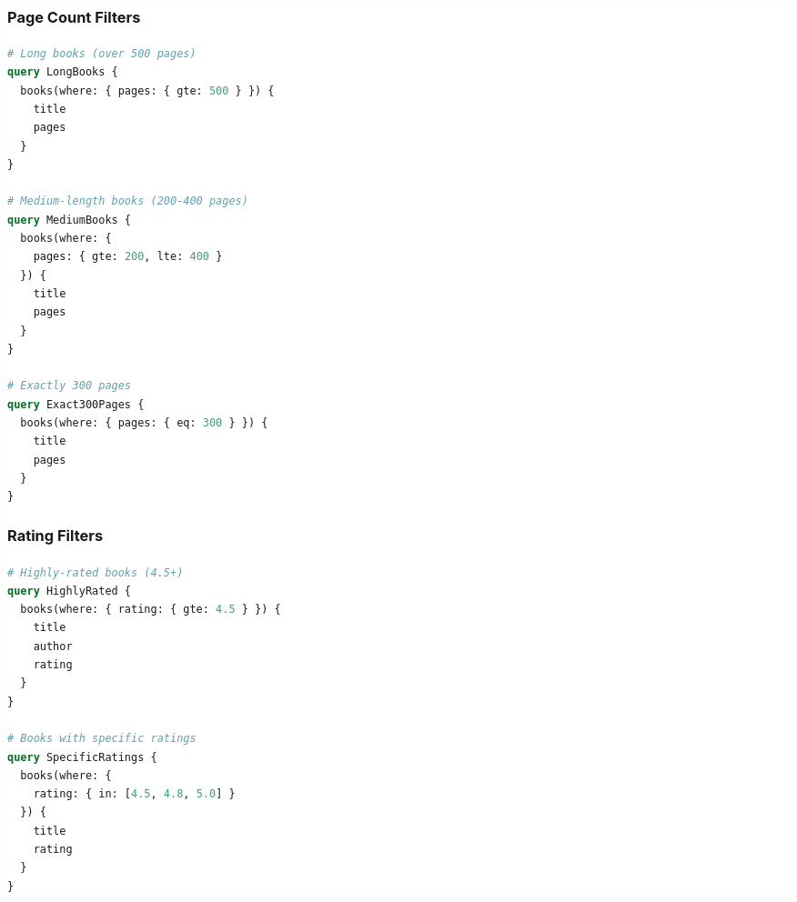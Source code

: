 ### Page Count Filters

```graphql
# Long books (over 500 pages)
query LongBooks {
  books(where: { pages: { gte: 500 } }) {
    title
    pages
  }
}

# Medium-length books (200-400 pages)
query MediumBooks {
  books(where: {
    pages: { gte: 200, lte: 400 }
  }) {
    title
    pages
  }
}

# Exactly 300 pages
query Exact300Pages {
  books(where: { pages: { eq: 300 } }) {
    title
    pages
  }
}
```

### Rating Filters

```graphql
# Highly-rated books (4.5+)
query HighlyRated {
  books(where: { rating: { gte: 4.5 } }) {
    title
    author
    rating
  }
}

# Books with specific ratings
query SpecificRatings {
  books(where: {
    rating: { in: [4.5, 4.8, 5.0] }
  }) {
    title
    rating
  }
}
```
